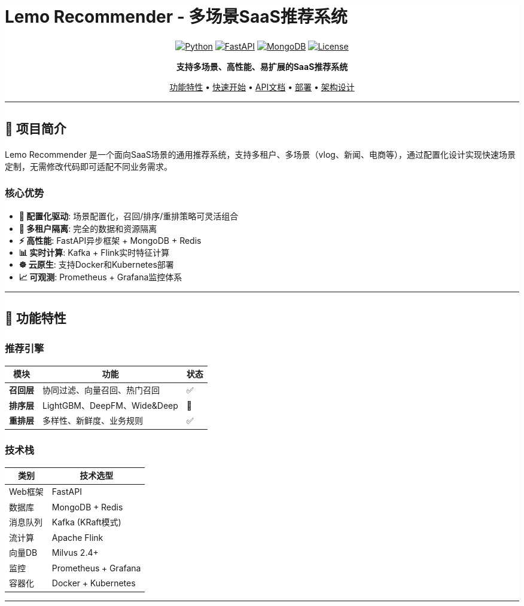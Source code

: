 # Lemo Recommender - 多场景SaaS推荐系统

<div align="center">

[![Python](https://img.shields.io/badge/Python-3.10+-blue.svg)](https://www.python.org)
[![FastAPI](https://img.shields.io/badge/FastAPI-0.115+-green.svg)](https://fastapi.tiangolo.com)
[![MongoDB](https://img.shields.io/badge/MongoDB-7.0+-brightgreen.svg)](https://www.mongodb.com)
[![License](https://img.shields.io/badge/license-MIT-blue.svg)](LICENSE)

**支持多场景、高性能、易扩展的SaaS推荐系统**

[功能特性](#-功能特性) • [快速开始](#-快速开始) • [API文档](#-api文档) • [部署](#-部署) • [架构设计](docs/系统设计.md)

</div>

---

## 📖 项目简介

Lemo Recommender 是一个面向SaaS场景的通用推荐系统，支持多租户、多场景（vlog、新闻、电商等），通过配置化设计实现快速场景定制，无需修改代码即可适配不同业务需求。

### 核心优势

- **🎯 配置化驱动**: 场景配置化，召回/排序/重排策略可灵活组合
- **🏢 多租户隔离**: 完全的数据和资源隔离
- **⚡ 高性能**: FastAPI异步框架 + MongoDB + Redis
- **📊 实时计算**: Kafka + Flink实时特征计算
- **☸️ 云原生**: 支持Docker和Kubernetes部署
- **📈 可观测**: Prometheus + Grafana监控体系

---

## 🚀 功能特性

### 推荐引擎

| 模块 | 功能 | 状态 |
|------|------|-----|
| **召回层** | 协同过滤、向量召回、热门召回 | ✅ |
| **排序层** | LightGBM、DeepFM、Wide&Deep | 🚧 |
| **重排层** | 多样性、新鲜度、业务规则 | ✅ |

### 技术栈

| 类别 | 技术选型 |
|------|---------|
| Web框架 | FastAPI |
| 数据库 | MongoDB + Redis |
| 消息队列 | Kafka (KRaft模式) |
| 流计算 | Apache Flink |
| 向量DB | Milvus 2.4+ |
| 监控 | Prometheus + Grafana |
| 容器化 | Docker + Kubernetes |

---